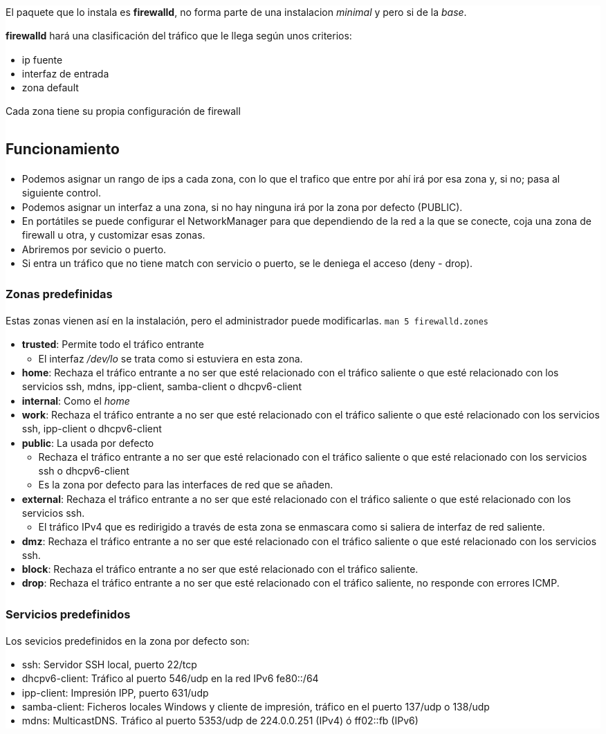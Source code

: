 El paquete que lo instala es **firewalld**, no forma parte de una instalacion _minimal_ y pero si de la _base_.

**firewalld** hará una clasificación del tráfico que le llega según unos criterios:
* ip fuente
* interfaz de entrada
* zona default

Cada zona tiene su propia configuración de firewall

## Funcionamiento

* Podemos asignar un rango de ips a cada zona, con lo que el trafico que entre por ahí irá por esa zona y, si no; pasa al siguiente control.
* Podemos asignar un interfaz a una zona, si no hay ninguna irá por la zona por defecto (PUBLIC).
* En portátiles se puede configurar el NetworkManager para que dependiendo de la red a la que se conecte, coja una zona de firewall u otra, y customizar esas zonas.
* Abriremos por sevicio o puerto. 
* Si entra un tráfico que no tiene match con servicio o puerto, se le deniega el acceso (deny - drop).        

### Zonas predefinidas

Estas zonas vienen así en la instalación, pero el administrador puede modificarlas. `man 5 firewalld.zones`

* **trusted**: Permite todo el tráfico entrante
	- El interfaz _/dev/lo_ se trata como si estuviera en esta zona.
* **home**: Rechaza el tráfico entrante a no ser que esté relacionado con el tráfico saliente o que esté relacionado con los servicios ssh, mdns, ipp-client, samba-client o dhcpv6-client
* **internal**: Como el _home_
* **work**: Rechaza el tráfico entrante a no ser que esté relacionado con el tráfico saliente o que esté relacionado con los servicios ssh, ipp-client o dhcpv6-client
* **public**: La usada por defecto
	- Rechaza el tráfico entrante a no ser que esté relacionado con el tráfico saliente o que esté relacionado con los servicios ssh o dhcpv6-client
	- Es la zona por defecto para las interfaces de red que se añaden.
* **external**: Rechaza el tráfico entrante a no ser que esté relacionado con el tráfico saliente o que esté relacionado con los servicios ssh.
	- El tráfico IPv4 que es redirigido a través de esta zona se enmascara como si saliera de interfaz de red saliente.
* **dmz**: Rechaza el tráfico entrante a no ser que esté relacionado con el tráfico saliente o que esté relacionado con los servicios ssh.
* **block**: Rechaza el tráfico entrante a no ser que esté relacionado con el tráfico saliente.
* **drop**: Rechaza el tráfico entrante a no ser que esté relacionado con el tráfico saliente, no responde con errores ICMP.

### Servicios predefinidos

Los sevicios predefinidos en la zona por defecto son:
* ssh: Servidor SSH local, puerto 22/tcp
* dhcpv6-client: Tráfico al puerto 546/udp en la red IPv6 fe80::/64
* ipp-client: Impresión IPP, puerto 631/udp
* samba-client: Ficheros locales Windows y cliente de impresión, tráfico en el puerto 137/udp o 138/udp
* mdns: MulticastDNS. Tráfico al puerto 5353/udp de 224.0.0.251 (IPv4) ó ff02::fb (IPv6)
